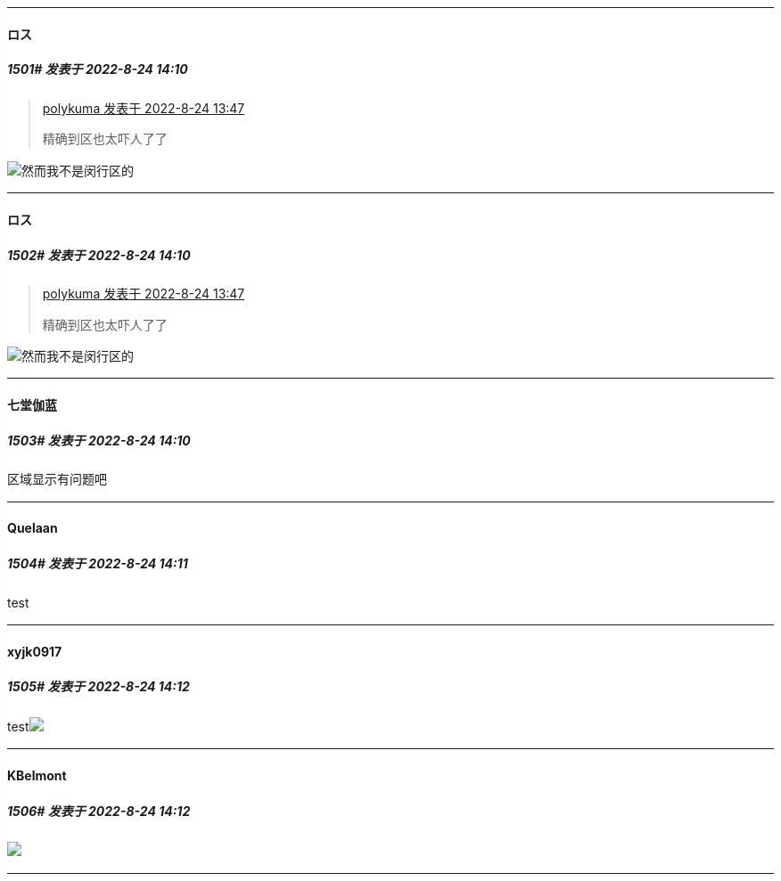 

*****

####  ロス  
##### 1501#       发表于 2022-8-24 14:10

<blockquote><a href="httphttps://bbs.saraba1st.com/2b/forum.php?mod=redirect&amp;goto=findpost&amp;pid=57198329&amp;ptid=2088691" target="_blank">polykuma 发表于 2022-8-24 13:47</a>

精确到区也太吓人了了</blockquote>
<img src="https://static.saraba1st.com/image/smiley/face2017/002.png" referrerpolicy="no-referrer">然而我不是闵行区的

*****

####  ロス  
##### 1502#       发表于 2022-8-24 14:10

<blockquote><a href="httphttps://bbs.saraba1st.com/2b/forum.php?mod=redirect&amp;goto=findpost&amp;pid=57198329&amp;ptid=2088691" target="_blank">polykuma 发表于 2022-8-24 13:47</a>

精确到区也太吓人了了</blockquote>
<img src="https://static.saraba1st.com/image/smiley/face2017/002.png" referrerpolicy="no-referrer">然而我不是闵行区的

*****

####  七堂伽蓝  
##### 1503#       发表于 2022-8-24 14:10

区域显示有问题吧

*****

####  Quelaan  
##### 1504#       发表于 2022-8-24 14:11

test

*****

####  xyjk0917  
##### 1505#       发表于 2022-8-24 14:12

test<img src="https://static.saraba1st.com/image/smiley/face2017/034.png" referrerpolicy="no-referrer">

*****

####  KBelmont  
##### 1506#       发表于 2022-8-24 14:12

<img src="https://static.saraba1st.com/image/smiley/face2017/034.png" referrerpolicy="no-referrer">

*****
